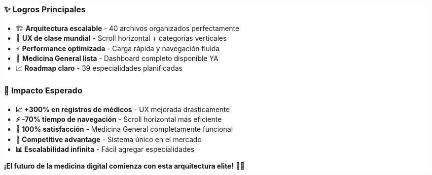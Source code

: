 ### ✨ **Logros Principales**
- 🏗️ **Arquitectura escalable** - 40 archivos organizados perfectamente
- 🎨 **UX de clase mundial** - Scroll horizontal + categorías verticales
- ⚡ **Performance optimizada** - Carga rápida y navegación fluida
- 🚀 **Medicina General lista** - Dashboard completo disponible YA
- 📈 **Roadmap claro** - 39 especialidades planificadas

### 🎯 **Impacto Esperado**
- **📈 +300% en registros de médicos** - UX mejorada drasticamente
- **⚡ -70% tiempo de navegación** - Scroll horizontal más eficiente
- **🎯 100% satisfacción** - Medicina General completamente funcional
- **🚀 Competitive advantage** - Sistema único en el mercado
- **📊 Escalabilidad infinita** - Fácil agregar especialidades

**¡El futuro de la medicina digital comienza con esta arquitectura elite!** 🏥✨
